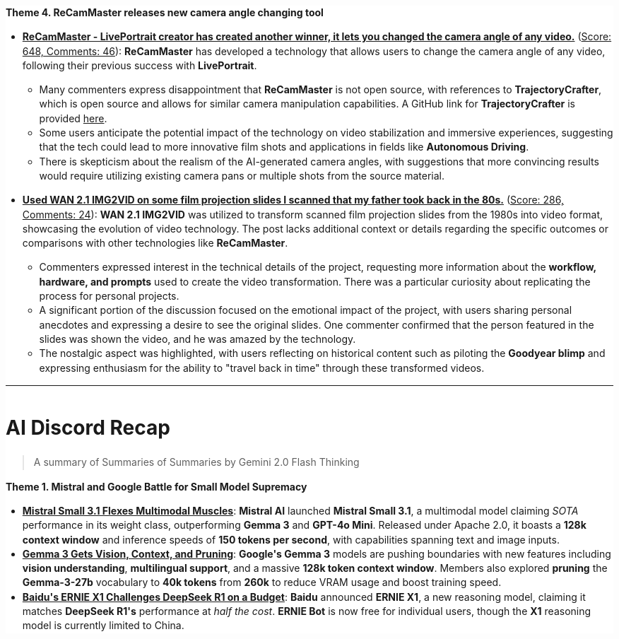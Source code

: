 
**Theme 4. ReCamMaster releases new camera angle changing tool**

- **[ReCamMaster - LivePortrait creator has created another winner, it lets you changed the camera angle of any video.](https://v.redd.it/ikhtm1xu19pe1)** ([Score: 648, Comments: 46](https://reddit.com/r/StableDiffusion/comments/1jdcapy/recammaster_liveportrait_creator_has_created/)): **ReCamMaster** has developed a technology that allows users to change the camera angle of any video, following their previous success with **LivePortrait**.
  - Many commenters express disappointment that **ReCamMaster** is not open source, with references to **TrajectoryCrafter**, which is open source and allows for similar camera manipulation capabilities. A GitHub link for **TrajectoryCrafter** is provided [here](https://github.com/TrajectoryCrafter/TrajectoryCrafter).
  - Some users anticipate the potential impact of the technology on video stabilization and immersive experiences, suggesting that the tech could lead to more innovative film shots and applications in fields like **Autonomous Driving**.
  - There is skepticism about the realism of the AI-generated camera angles, with suggestions that more convincing results would require utilizing existing camera pans or multiple shots from the source material.


- **[Used WAN 2.1 IMG2VID on some film projection slides I scanned that my father took back in the 80s.](https://v.redd.it/l19pkp2f89pe1)** ([Score: 286, Comments: 24](https://reddit.com/r/StableDiffusion/comments/1jdd1om/used_wan_21_img2vid_on_some_film_projection/)): **WAN 2.1 IMG2VID** was utilized to transform scanned film projection slides from the 1980s into video format, showcasing the evolution of video technology. The post lacks additional context or details regarding the specific outcomes or comparisons with other technologies like **ReCamMaster**.
  - Commenters expressed interest in the technical details of the project, requesting more information about the **workflow, hardware, and prompts** used to create the video transformation. There was a particular curiosity about replicating the process for personal projects.
  - A significant portion of the discussion focused on the emotional impact of the project, with users sharing personal anecdotes and expressing a desire to see the original slides. One commenter confirmed that the person featured in the slides was shown the video, and he was amazed by the technology.
  - The nostalgic aspect was highlighted, with users reflecting on historical content such as piloting the **Goodyear blimp** and expressing enthusiasm for the ability to "travel back in time" through these transformed videos.


---

# AI Discord Recap

> A summary of Summaries of Summaries by Gemini 2.0 Flash Thinking

**Theme 1.  Mistral and Google Battle for Small Model Supremacy**

- [**Mistral Small 3.1 Flexes Multimodal Muscles**](https://mistral.ai/news/mistral-small-3-1):  **Mistral AI** launched **Mistral Small 3.1**, a multimodal model claiming *SOTA* performance in its weight class, outperforming **Gemma 3** and **GPT-4o Mini**.  Released under Apache 2.0, it boasts a **128k context window** and inference speeds of **150 tokens per second**, with capabilities spanning text and image inputs.
- [**Gemma 3 Gets Vision, Context, and Pruning**](https://mistral.ai/news/mistral-small-3-1):  **Google's Gemma 3** models are pushing boundaries with new features including **vision understanding**, **multilingual support**, and a massive **128k token context window**. Members also explored **pruning** the **Gemma-3-27b** vocabulary to **40k tokens** from **260k** to reduce VRAM usage and boost training speed.
- [**Baidu's ERNIE X1 Challenges DeepSeek R1 on a Budget**](https://x.com/Baidu_Inc/status/1901089355890036897):  **Baidu** announced **ERNIE X1**, a new reasoning model, claiming it matches **DeepSeek R1's** performance at *half the cost*.  **ERNIE Bot** is now free for individual users, though the **X1** reasoning model is currently limited to China.
